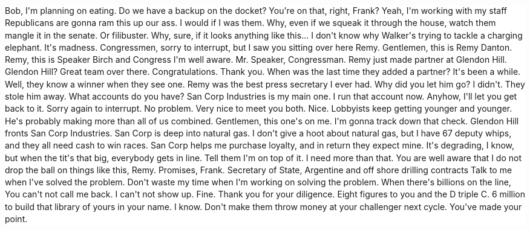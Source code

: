 Bob, I'm planning on eating.
Do we have a backup on the docket?
You're on that, right, Frank?
Yeah, I'm working with my staff
Republicans are gonna ram this up our ass.
I would if I was them.
Why, even if we squeak it through the house,
watch them mangle it in the senate.
Or filibuster.
Why, sure, if it looks anything like this...
I don't know why Walker's
trying to tackle a charging elephant.
It's madness.
Congressmen, sorry to interrupt,
but I saw you sitting over here
Remy. Gentlemen, this is Remy Danton.
Remy, this is Speaker Birch and Congress
I'm well aware. Mr. Speaker, Congressman.
Remy just made partner at Glendon Hill.
Glendon Hill? Great team over there.
Congratulations. Thank you.
When was the last time they added a partner?
It's been a while.
Well, they know a winner when they see one.
Remy was the best press secretary I ever had.
Why did you let him go?
I didn't. They stole him away.
What accounts do you have?
San Corp Industries is my main one.
I run that account now.
Anyhow, I'll let you get back to it.
Sorry again to interrupt.
No problem.
Very nice to meet you both.
Nice. Lobbyists keep getting younger and younger.
He's probably making more than all of us combined.
Gentlemen, this one's on me.
I'm gonna track down that check.
Glendon Hill fronts San Corp Industries.
San Corp is deep into natural gas.
I don't give a hoot about natural gas,
but I have 67 deputy whips,
and they all need cash to win races.
San Corp helps me purchase loyalty,
and in return they expect mine.
It's degrading, I know,
but when the tit's that big,
everybody gets in line.
Tell them I'm on top of it.
I need more than that.
You are well aware that I do not drop the ball on things like this, Remy.
Promises, Frank.
Secretary of State, Argentine and off shore drilling contracts
Talk to me when I've solved the problem.
Don't waste my time when I'm working on solving the problem.
When there's billions on the line,
You can't not call me back.
I can't not show up.
Fine. Thank you for your diligence.
Eight figures to you and the D triple C.
6 million to build that library of yours in your name.
I know.
Don't make them throw money at your challenger next cycle.
You've made your point.